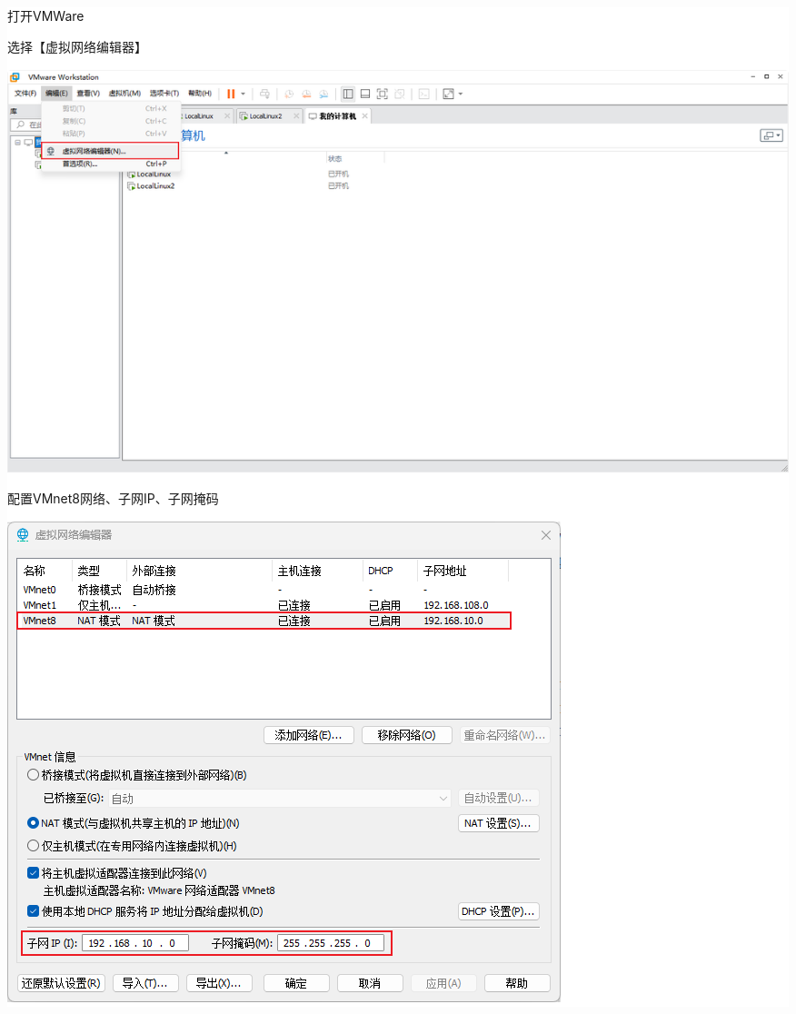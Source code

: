 打开VMWare

选择【虚拟网络编辑器】

![image-20240724140017769](VM安装Linux/image-20240724140017769.png)

配置VMnet8网络、子网IP、子网掩码

![image-20240724140143515](VM安装Linux/image-20240724140143515.png)
